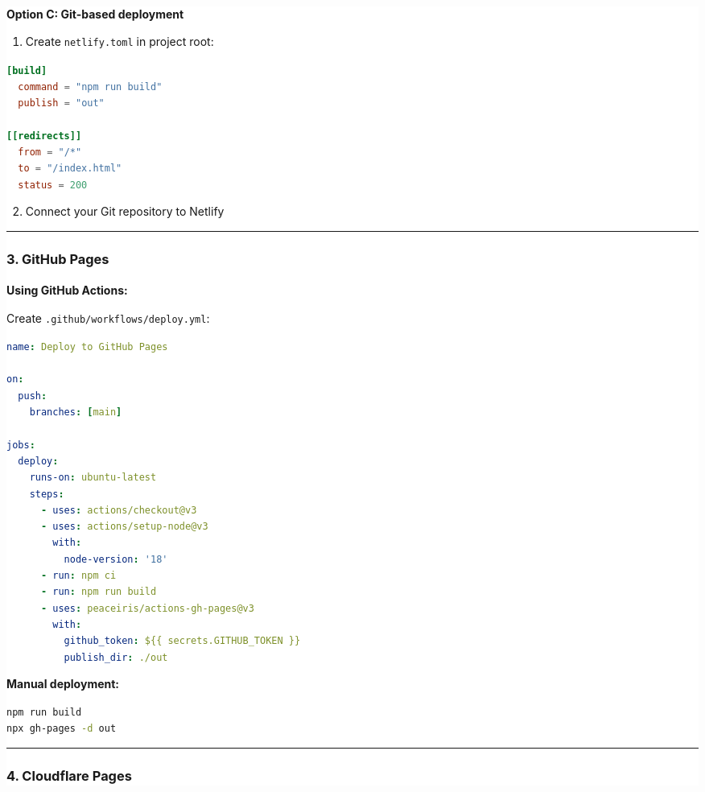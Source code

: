 **Option C: Git-based deployment**
1. Create `netlify.toml` in project root:
```toml
[build]
  command = "npm run build"
  publish = "out"

[[redirects]]
  from = "/*"
  to = "/index.html"
  status = 200
```
2. Connect your Git repository to Netlify

---

### 3. GitHub Pages

**Using GitHub Actions:**

Create `.github/workflows/deploy.yml`:
```yaml
name: Deploy to GitHub Pages

on:
  push:
    branches: [main]

jobs:
  deploy:
    runs-on: ubuntu-latest
    steps:
      - uses: actions/checkout@v3
      - uses: actions/setup-node@v3
        with:
          node-version: '18'
      - run: npm ci
      - run: npm run build
      - uses: peaceiris/actions-gh-pages@v3
        with:
          github_token: ${{ secrets.GITHUB_TOKEN }}
          publish_dir: ./out
```

**Manual deployment:**
```bash
npm run build
npx gh-pages -d out
```

---

### 4. Cloudflare Pages
